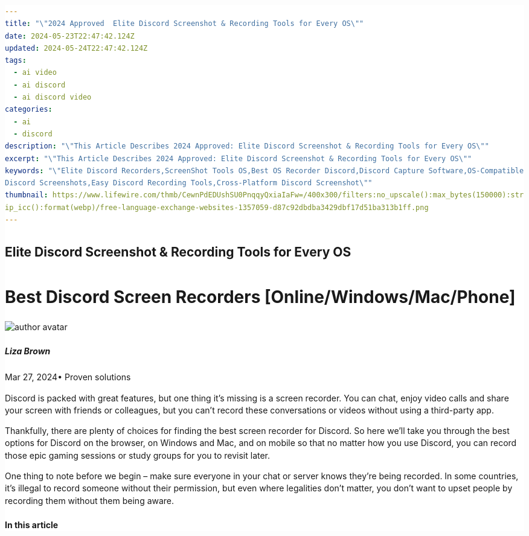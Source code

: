 ```yaml
---
title: "\"2024 Approved  Elite Discord Screenshot & Recording Tools for Every OS\""
date: 2024-05-23T22:47:42.124Z
updated: 2024-05-24T22:47:42.124Z
tags:
  - ai video
  - ai discord
  - ai discord video
categories:
  - ai
  - discord
description: "\"This Article Describes 2024 Approved: Elite Discord Screenshot & Recording Tools for Every OS\""
excerpt: "\"This Article Describes 2024 Approved: Elite Discord Screenshot & Recording Tools for Every OS\""
keywords: "\"Elite Discord Recorders,ScreenShot Tools OS,Best OS Recorder Discord,Discord Capture Software,OS-Compatible Discord Screenshots,Easy Discord Recording Tools,Cross-Platform Discord Screenshot\""
thumbnail: https://www.lifewire.com/thmb/CewnPdEDUshSU0PnqqyQxiaIaFw=/400x300/filters:no_upscale():max_bytes(150000):strip_icc():format(webp)/free-language-exchange-websites-1357059-d87c92dbdba3429dbf17d51ba313b1ff.png
---
```


## Elite Discord Screenshot & Recording Tools for Every OS

# Best Discord Screen Recorders \[Online/Windows/Mac/Phone\]

![author avatar](https://lh5.googleusercontent.com/-AIMmjowaFs4/AAAAAAAAAAI/AAAAAAAAABc/Y5UmwDaI7HU/s250-c-k/photo.jpg)

##### Liza Brown

 Mar 27, 2024• Proven solutions

Discord is packed with great features, but one thing it’s missing is a screen recorder. You can chat, enjoy video calls and share your screen with friends or colleagues, but you can’t record these conversations or videos without using a third-party app.

Thankfully, there are plenty of choices for finding the best screen recorder for Discord. So here we’ll take you through the best options for Discord on the browser, on Windows and Mac, and on mobile so that no matter how you use Discord, you can record those epic gaming sessions or study groups for you to revisit later.

One thing to note before we begin – make sure everyone in your chat or server knows they’re being recorded. In some countries, it’s illegal to record someone without their permission, but even where legalities don’t matter, you don’t want to upset people by recording them without them being aware.

#### In this article
